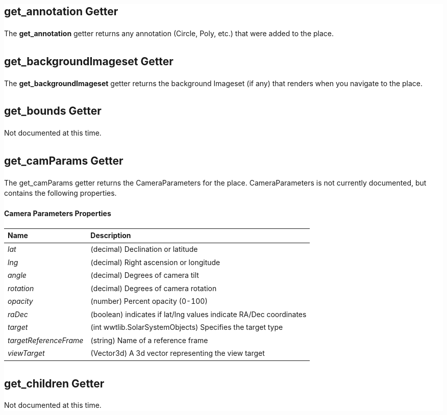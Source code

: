 ## get_annotation Getter
The **get_annotation** getter returns any annotation (Circle, Poly, etc.) that were added to the place.






## get_backgroundImageset Getter
The **get_backgroundImageset** getter returns the background Imageset (if any) that renders when you navigate to the place.






## get_bounds Getter
Not documented at this time.






## get_camParams Getter
The get_camParams getter returns the CameraParameters for the place. CameraParameters is not currently documented, but contains the following properties.


#### Camera Parameters Properties


| Name                   | Description                                                       |
|:-----------------------|:------------------------------------------------------------------|
| _lat_                  | (decimal) Declination or latitude                                 |
| _lng_                  | (decimal) Right ascension or longitude                            |
| _angle_                | (decimal) Degrees of camera tilt                                  |
| _rotation_             | (decimal) Degrees of camera rotation                              |
| _opacity_              | (number) Percent opacity (0-100)                                  |
| _raDec_                | (boolean) indicates if lat/lng values indicate RA/Dec coordinates |
| _target_               | (int wwtlib.SolarSystemObjects) Specifies the target type         |
| _targetReferenceFrame_ | (string) Name of a reference frame                                |
| _viewTarget_           | (Vector3d) A 3d vector representing the view target               |






## get_children Getter
Not documented at this time.
